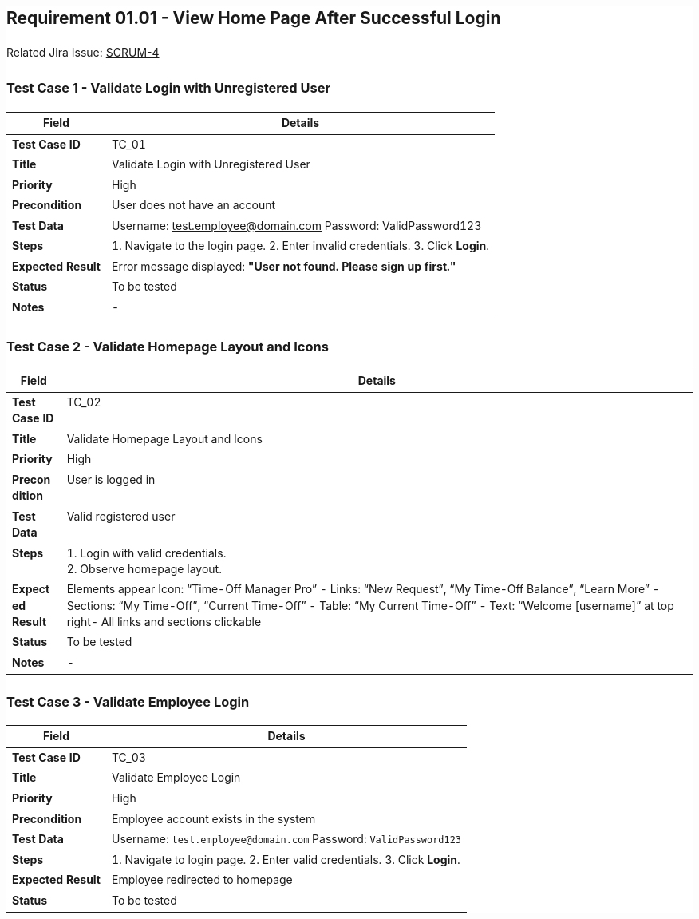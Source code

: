 ## Requirement 01.01 - View Home Page After Successful Login
Related Jira Issue: [SCRUM-4](https://shadiaashraf.atlassian.net/browse/SCRUM-4)

### Test Case 1 - Validate Login with Unregistered User

| **Field**       | **Details**                                               |
|-----------------|-----------------------------------------------------------|
| **Test Case ID**| TC_01                                                     |
| **Title**       | Validate Login with Unregistered User                      |
| **Priority**    | High                                                      |
| **Precondition**| User does not have an account                              |
| **Test Data**   | Username: test.employee@domain.com Password: ValidPassword123 |
| **Steps**       | 1. Navigate to the login page. 2. Enter invalid credentials. 3. Click **Login**. |
| **Expected Result** | Error message displayed: **"User not found. Please sign up first."** |
| **Status**      | To be tested                                              |
| **Notes**       | -                                                        |

### Test Case 2 - Validate Homepage Layout and Icons

| **Field**       | **Details**                                               |
|-----------------|-----------------------------------------------------------|
| **Test Case ID**| TC_02                                                     |
| **Title**       | Validate Homepage Layout and Icons                        |
| **Priority**    | High                                                      |
| **Precondition**| User is logged in                                         |
| **Test Data**   | Valid registered user                                     |
| **Steps**       | 1. Login with valid credentials.<br>2. Observe homepage layout. |
| **Expected Result** | Elements appear Icon: “Time-Off Manager Pro” - Links: “New Request”, “My Time-Off Balance”, “Learn More” - Sections: “My Time-Off”, “Current Time-Off” - Table: “My Current Time-Off” - Text: “Welcome [username]” at top right- All links and sections clickable |
| **Status**      | To be tested                                              |
| **Notes**       | -                                                        |

### Test Case 3 - Validate Employee Login

| **Field**       | **Details**                                               |
|-----------------|-----------------------------------------------------------|
| **Test Case ID**| TC_03                                                     |
| **Title**       | Validate Employee Login                                   |
| **Priority**    | High                                                      |
| **Precondition**| Employee account exists in the system                     |
| **Test Data**   | Username: `test.employee@domain.com` Password: `ValidPassword123` |
| **Steps**       | 1. Navigate to login page. 2. Enter valid credentials. 3. Click **Login**. |
| **Expected Result** | Employee redirected to homepage                        |
| **Status**      | To be tested                                              |